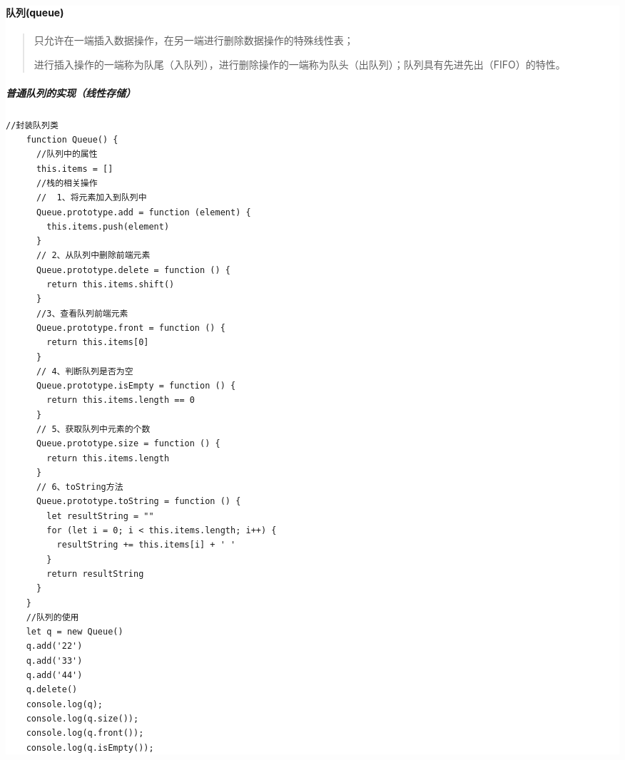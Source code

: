 #### 队列(queue)

> 只允许在一端插入数据操作，在另一端进行删除数据操作的特殊线性表；
>
> 进行插入操作的一端称为队尾（入队列），进行删除操作的一端称为队头（出队列）；队列具有先进先出（FIFO）的特性。

##### 普通队列的实现（线性存储）

```
//封装队列类
    function Queue() {
      //队列中的属性
      this.items = []
      //栈的相关操作
      //  1、将元素加入到队列中
      Queue.prototype.add = function (element) {
        this.items.push(element)
      }
      // 2、从队列中删除前端元素
      Queue.prototype.delete = function () {
        return this.items.shift()
      }
      //3、查看队列前端元素
      Queue.prototype.front = function () {
        return this.items[0]
      }
      // 4、判断队列是否为空
      Queue.prototype.isEmpty = function () {
        return this.items.length == 0
      }
      // 5、获取队列中元素的个数
      Queue.prototype.size = function () {
        return this.items.length
      }
      // 6、toString方法
      Queue.prototype.toString = function () {
        let resultString = ""
        for (let i = 0; i < this.items.length; i++) {
          resultString += this.items[i] + ' '
        }
        return resultString
      }
    }
    //队列的使用
    let q = new Queue()
    q.add('22')
    q.add('33')
    q.add('44')
    q.delete()
    console.log(q);
    console.log(q.size());
    console.log(q.front());
    console.log(q.isEmpty());
```
